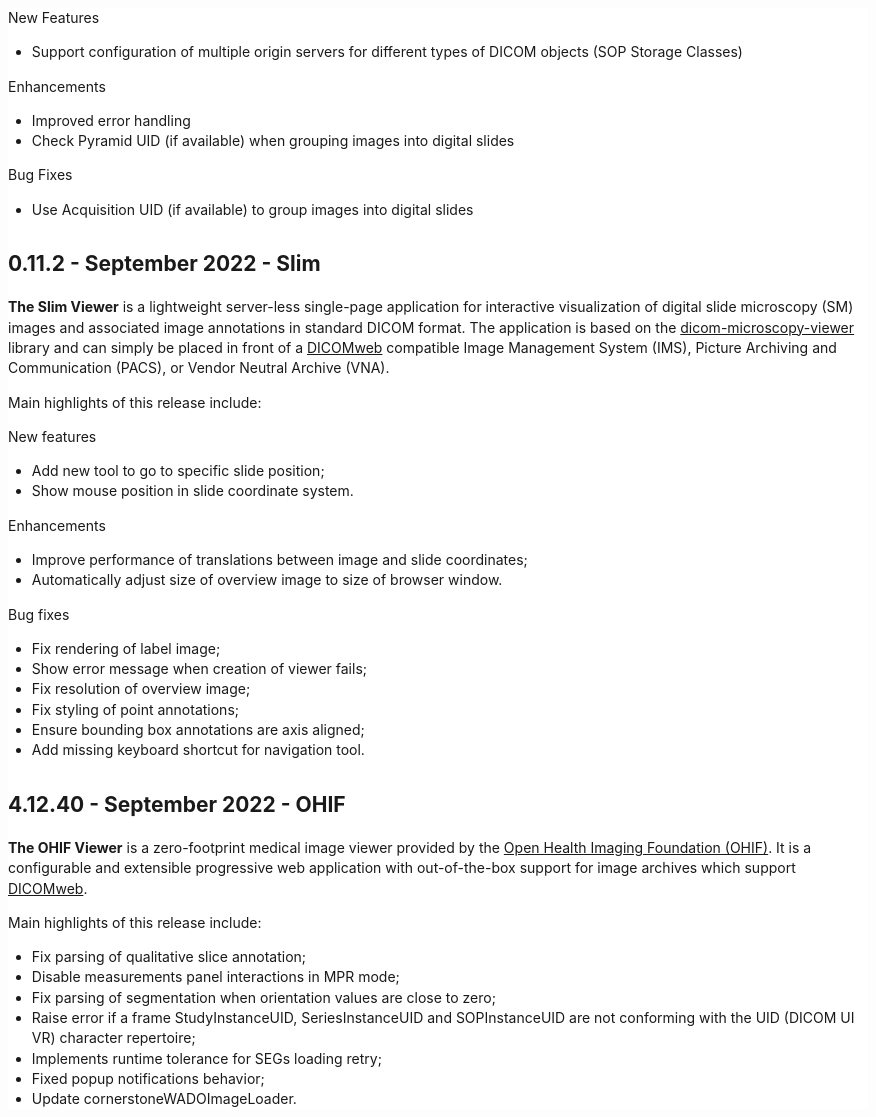 New Features

* Support configuration of multiple origin servers for different types of DICOM objects (SOP Storage Classes)

Enhancements

* Improved error handling
* Check Pyramid UID (if available) when grouping images into digital slides

Bug Fixes

* Use Acquisition UID (if available) to group images into digital slides

## 0.11.2 - September 2022 - Slim

**The Slim Viewer** is a lightweight server-less single-page application for interactive visualization of digital slide microscopy (SM) images and associated image annotations in standard DICOM format. The application is based on the [dicom-microscopy-viewer](https://github.com/MGHComputationalPathology/dicom-microscopy-viewer) library and can simply be placed in front of a [DICOMweb](https://www.dicomstandard.org/using/dicomweb) compatible Image Management System (IMS), Picture Archiving and Communication (PACS), or Vendor Neutral Archive (VNA).

Main highlights of this release include:

New features

* Add new tool to go to specific slide position;
* Show mouse position in slide coordinate system.

Enhancements

* Improve performance of translations between image and slide coordinates;
* Automatically adjust size of overview image to size of browser window.

Bug fixes

* Fix rendering of label image;
* Show error message when creation of viewer fails;
* Fix resolution of overview image;
* Fix styling of point annotations;
* Ensure bounding box annotations are axis aligned;
* Add missing keyboard shortcut for navigation tool.

## 4.12.40 - September 2022 - OHIF

**The OHIF Viewer** is a zero-footprint medical image viewer provided by the [Open Health Imaging Foundation (OHIF)](http://ohif.org). It is a configurable and extensible progressive web application with out-of-the-box support for image archives which support [DICOMweb](https://www.dicomstandard.org/using/dicomweb).

Main highlights of this release include:

* Fix parsing of qualitative slice annotation;
* Disable measurements panel interactions in MPR mode;
* Fix parsing of segmentation when orientation values are close to zero;
* Raise error if a frame StudyInstanceUID, SeriesInstanceUID and SOPInstanceUID are not conforming with the UID (DICOM UI VR) character repertoire;
* Implements runtime tolerance for SEGs loading retry;
* Fixed popup notifications behavior;
* Update cornerstoneWADOImageLoader.
